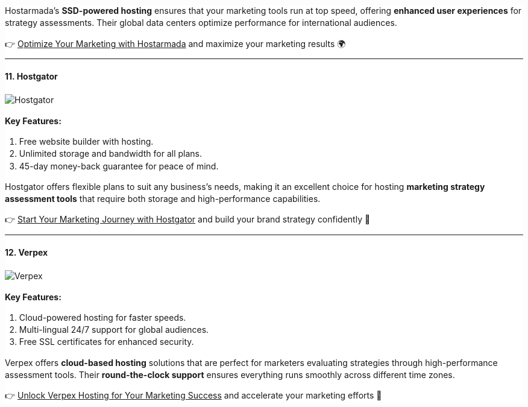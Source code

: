 Hostarmada’s **SSD-powered hosting** ensures that your marketing tools run at top speed, offering **enhanced user experiences** for strategy assessments. Their global data centers optimize performance for international audiences.

👉 [Optimize Your Marketing with Hostarmada](https://snipitx.com/hostarmada-jy) and maximize your marketing results 🌍

---

#### 11. Hostgator
![Hostgator](https://i.imgur.com/BcVkH57.jpeg "Hostgator Hosting")

**Key Features:**
1. Free website builder with hosting.
2. Unlimited storage and bandwidth for all plans.
3. 45-day money-back guarantee for peace of mind.

Hostgator offers flexible plans to suit any business’s needs, making it an excellent choice for hosting **marketing strategy assessment tools** that require both storage and high-performance capabilities.

👉 [Start Your Marketing Journey with Hostgator](https://snipitx.com/hostgator-jy) and build your brand strategy confidently 🎯

---

#### 12. Verpex
![Verpex](https://i.imgur.com/6x5LhiS.jpeg "Verpex Hosting")

**Key Features:**
1. Cloud-powered hosting for faster speeds.
2. Multi-lingual 24/7 support for global audiences.
3. Free SSL certificates for enhanced security.

Verpex offers **cloud-based hosting** solutions that are perfect for marketers evaluating strategies through high-performance assessment tools. Their **round-the-clock support** ensures everything runs smoothly across different time zones.

👉 [Unlock Verpex Hosting for Your Marketing Success](https://snipitx.com/verpex-jy) and accelerate your marketing efforts 🚀

